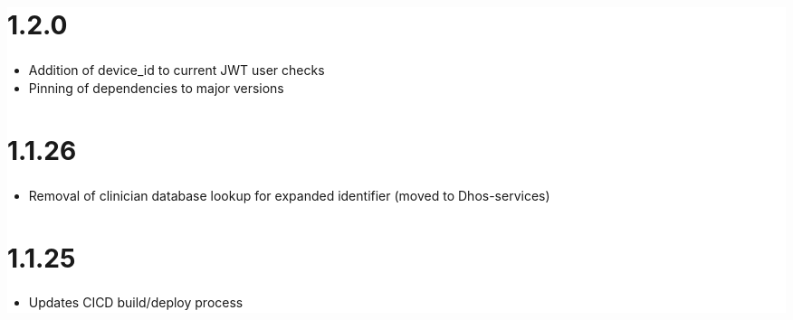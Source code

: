 # 1.2.0

- Addition of device_id to current JWT user checks
- Pinning of dependencies to major versions

# 1.1.26

- Removal of clinician database lookup for expanded identifier (moved to Dhos-services)

# 1.1.25

- Updates CICD build/deploy process

